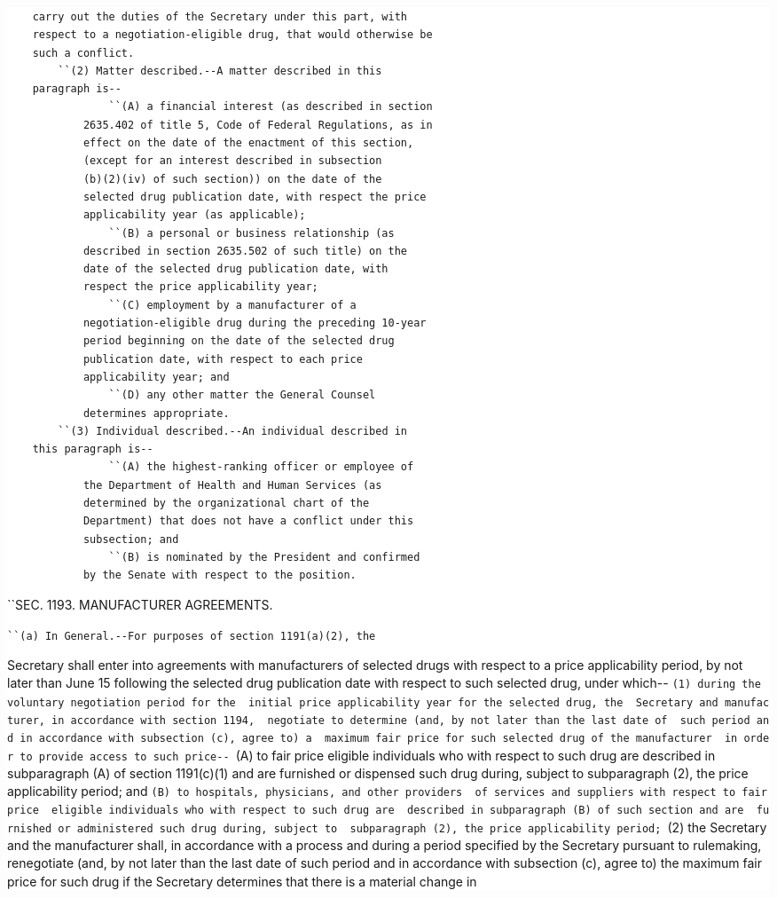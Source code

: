         carry out the duties of the Secretary under this part, with 
        respect to a negotiation-eligible drug, that would otherwise be 
        such a conflict.
            ``(2) Matter described.--A matter described in this 
        paragraph is--
                    ``(A) a financial interest (as described in section 
                2635.402 of title 5, Code of Federal Regulations, as in 
                effect on the date of the enactment of this section, 
                (except for an interest described in subsection 
                (b)(2)(iv) of such section)) on the date of the 
                selected drug publication date, with respect the price 
                applicability year (as applicable);
                    ``(B) a personal or business relationship (as 
                described in section 2635.502 of such title) on the 
                date of the selected drug publication date, with 
                respect the price applicability year;
                    ``(C) employment by a manufacturer of a 
                negotiation-eligible drug during the preceding 10-year 
                period beginning on the date of the selected drug 
                publication date, with respect to each price 
                applicability year; and
                    ``(D) any other matter the General Counsel 
                determines appropriate.
            ``(3) Individual described.--An individual described in 
        this paragraph is--
                    ``(A) the highest-ranking officer or employee of 
                the Department of Health and Human Services (as 
                determined by the organizational chart of the 
                Department) that does not have a conflict under this 
                subsection; and
                    ``(B) is nominated by the President and confirmed 
                by the Senate with respect to the position.

``SEC. 1193. MANUFACTURER AGREEMENTS.

    ``(a) In General.--For purposes of section 1191(a)(2), the 
Secretary shall enter into agreements with manufacturers of selected 
drugs with respect to a price applicability period, by not later than 
June 15 following the selected drug publication date with respect to 
such selected drug, under which--
            ``(1) during the voluntary negotiation period for the 
        initial price applicability year for the selected drug, the 
        Secretary and manufacturer, in accordance with section 1194, 
        negotiate to determine (and, by not later than the last date of 
        such period and in accordance with subsection (c), agree to) a 
        maximum fair price for such selected drug of the manufacturer 
        in order to provide access to such price--
                    ``(A) to fair price eligible individuals who with 
                respect to such drug are described in subparagraph (A) 
                of section 1191(c)(1) and are furnished or dispensed 
                such drug during, subject to subparagraph (2), the 
                price applicability period; and
                    ``(B) to hospitals, physicians, and other providers 
                of services and suppliers with respect to fair price 
                eligible individuals who with respect to such drug are 
                described in subparagraph (B) of such section and are 
                furnished or administered such drug during, subject to 
                subparagraph (2), the price applicability period;
            ``(2) the Secretary and the manufacturer shall, in 
        accordance with a process and during a period specified by the 
        Secretary pursuant to rulemaking, renegotiate (and, by not 
        later than the last date of such period and in accordance with 
        subsection (c), agree to) the maximum fair price for such drug 
        if the Secretary determines that there is a material change in 
